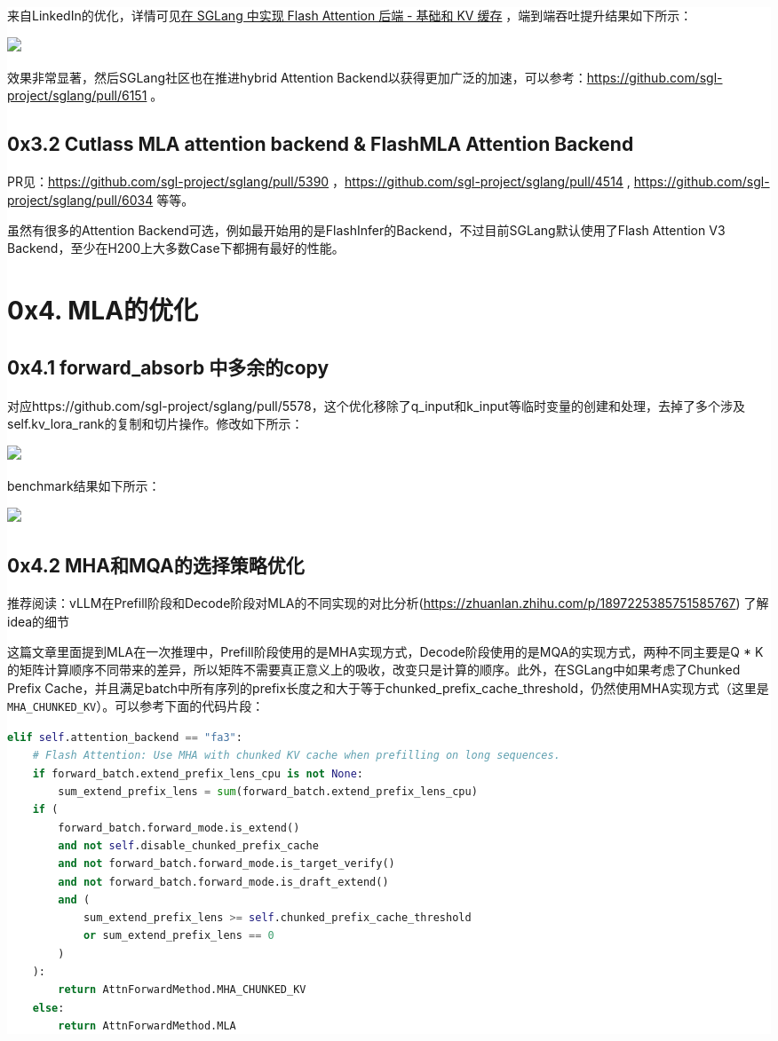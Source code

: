 来自LinkedIn的优化，详情可见[在 SGLang 中实现 Flash Attention 后端 - 基础和 KV 缓存](https://mp.weixin.qq.com/s/693f008zNo7olXeSogy-sg) ，端到端吞吐提升结果如下所示：

![](https://files.mdnice.com/user/59/c0a5c601-1a75-4459-a1f3-43b4def58d80.png)

效果非常显著，然后SGLang社区也在推进hybrid Attention Backend以获得更加广泛的加速，可以参考：https://github.com/sgl-project/sglang/pull/6151 。

## 0x3.2 Cutlass MLA attention backend & FlashMLA Attention Backend

PR见：https://github.com/sgl-project/sglang/pull/5390 ，https://github.com/sgl-project/sglang/pull/4514 , https://github.com/sgl-project/sglang/pull/6034 等等。

虽然有很多的Attention Backend可选，例如最开始用的是FlashInfer的Backend，不过目前SGLang默认使用了Flash Attention V3 Backend，至少在H200上大多数Case下都拥有最好的性能。

# 0x4. MLA的优化

## 0x4.1 forward_absorb 中多余的copy

对应https://github.com/sgl-project/sglang/pull/5578，这个优化移除了q_input和k_input等临时变量的创建和处理，去掉了多个涉及self.kv_lora_rank的复制和切片操作。修改如下所示：

![](https://files.mdnice.com/user/59/02481ff0-5907-4bed-8829-93b1663390d3.png)

benchmark结果如下所示：

![](https://files.mdnice.com/user/59/68c505ad-a93e-4f76-a994-f3c59989803b.png)

## 0x4.2 MHA和MQA的选择策略优化

推荐阅读：vLLM在Prefill阶段和Decode阶段对MLA的不同实现的对比分析(https://zhuanlan.zhihu.com/p/1897225385751585767) 了解idea的细节

这篇文章里面提到MLA在一次推理中，Prefill阶段使用的是MHA实现方式，Decode阶段使用的是MQA的实现方式，两种不同主要是Q * K的矩阵计算顺序不同带来的差异，所以矩阵不需要真正意义上的吸收，改变只是计算的顺序。此外，在SGLang中如果考虑了Chunked Prefix Cache，并且满足batch中所有序列的prefix长度之和大于等于chunked_prefix_cache_threshold，仍然使用MHA实现方式（这里是`MHA_CHUNKED_KV`）。可以参考下面的代码片段：

```python
elif self.attention_backend == "fa3":
    # Flash Attention: Use MHA with chunked KV cache when prefilling on long sequences.
    if forward_batch.extend_prefix_lens_cpu is not None:
        sum_extend_prefix_lens = sum(forward_batch.extend_prefix_lens_cpu)
    if (
        forward_batch.forward_mode.is_extend()
        and not self.disable_chunked_prefix_cache
        and not forward_batch.forward_mode.is_target_verify()
        and not forward_batch.forward_mode.is_draft_extend()
        and (
            sum_extend_prefix_lens >= self.chunked_prefix_cache_threshold
            or sum_extend_prefix_lens == 0
        )
    ):
        return AttnForwardMethod.MHA_CHUNKED_KV
    else:
        return AttnForwardMethod.MLA
```
